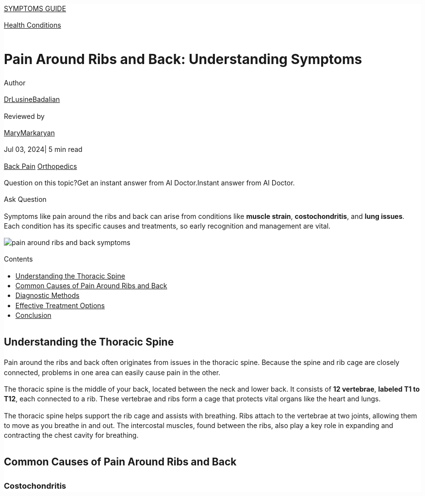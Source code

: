 [SYMPTOMS GUIDE](https://docus.ai/symptoms-guide)

[Health Conditions](https://docus.ai/symptoms-guide/category/health-conditions)

# Pain Around Ribs and Back: Understanding Symptoms

Author

[DrLusineBadalian](https://docus.ai/author/dr-lusine-badalian)

Reviewed by

[MaryMarkaryan](https://docus.ai/author/mary-markaryan)

Jul 03, 2024\| 5 min read

[Back Pain](https://docus.ai/tags/back-pain) [Orthopedics](https://docus.ai/tags/orthopedics)

Question on this topic?Get an instant answer from AI Doctor.Instant answer from AI Doctor.

Ask Question

Symptoms like pain around the ribs and back can arise from conditions like **muscle strain**, **costochondritis**, and **lung issues**. Each condition has its specific causes and treatments, so early recognition and management are vital.

![pain around ribs and back symptoms](https://docus.ai/_next/image?url=https%3A%2F%2Fdocus-live-cms-storage-us.s3.amazonaws.com%2Fproduct_guide%2Fimages%2Fsections%2Fed6ec9ec9346061bfb109f21b4d06afb.png&w=3840&q=100)

Contents

- [Understanding the Thoracic Spine](https://docus.ai/symptoms-guide/pain-around-ribs-and-back#understanding-the-thoracic-spine)
- [Common Causes of Pain Around Ribs and Back](https://docus.ai/symptoms-guide/pain-around-ribs-and-back#common-causes-of-pain-around-ribs-and-back)
- [Diagnostic Methods](https://docus.ai/symptoms-guide/pain-around-ribs-and-back#diagnostic-methods)
- [Effective Treatment Options](https://docus.ai/symptoms-guide/pain-around-ribs-and-back#effective-treatment-options)
- [Conclusion](https://docus.ai/symptoms-guide/pain-around-ribs-and-back#conclusion)

## Understanding the Thoracic Spine

Pain around the ribs and back often originates from issues in the thoracic spine. Because the spine and rib cage are closely connected, problems in one area can easily cause pain in the other.

The thoracic spine is the middle of your back, located between the neck and lower back. It consists of **12 vertebrae**, **labeled T1 to T12**, each connected to a rib. These vertebrae and ribs form a cage that protects vital organs like the heart and lungs.

The thoracic spine helps support the rib cage and assists with breathing. Ribs attach to the vertebrae at two joints, allowing them to move as you breathe in and out. The intercostal muscles, found between the ribs, also play a key role in expanding and contracting the chest cavity for breathing.

## Common Causes of Pain Around Ribs and Back

### Costochondritis
